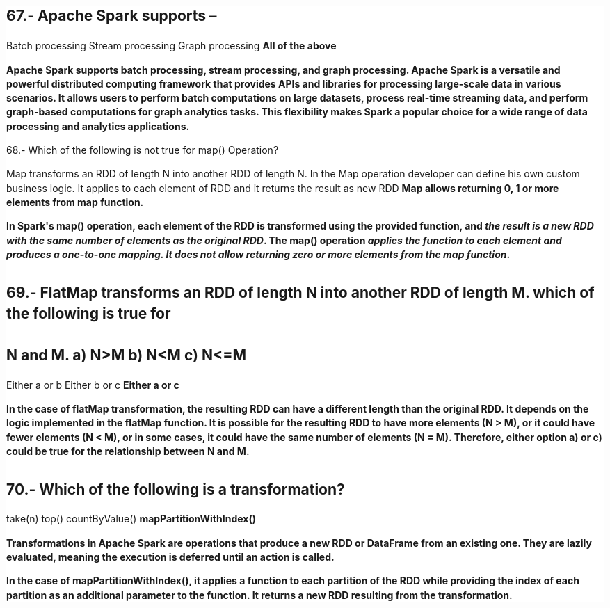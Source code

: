 ## 67.- Apache Spark supports –

Batch processing
Stream processing
Graph processing
**All of the above**

**Apache Spark supports batch processing, stream processing, and graph processing. Apache Spark is a versatile and powerful distributed computing framework that provides APIs and libraries for processing large-scale data in various scenarios. It allows users to perform batch computations on large datasets, process real-time streaming data, and perform graph-based computations for graph analytics tasks. This flexibility makes Spark a popular choice for a wide range of data processing and analytics applications.**

68.- Which of the following is not true for map() Operation?

Map transforms an RDD of length N into another RDD of length N.
In the Map operation developer can define his own custom business logic.
It applies to each element of RDD and it returns the result as new RDD
**Map allows returning 0, 1 or more elements from map function.**

**In Spark's map() operation, each element of the RDD is transformed using the provided function, and *the result is a new RDD with the same number of elements as the original RDD*. The map() operation *applies the function to each element and produces a one-to-one mapping. It does not allow returning zero or more elements from the map function*.**

## 69.- FlatMap transforms an RDD of length N into another RDD of length M. which of the following is true for 
## N and M.   a) N>M   b) N<M   c) N<=M

Either a or b
Either b or c
**Either a or c**

**In the case of flatMap transformation, the resulting RDD can have a different length than the original RDD. It depends on the logic implemented in the flatMap function. It is possible for the resulting RDD to have more elements (N > M), or it could have fewer elements (N < M), or in some cases, it could have the same number of elements (N = M). Therefore, either option a) or c) could be true for the relationship between N and M.**

## 70.- Which of the following is a transformation?

take(n)
top()
countByValue()
**mapPartitionWithIndex()**

**Transformations in Apache Spark are operations that produce a new RDD or DataFrame from an existing one. They are lazily evaluated, meaning the execution is deferred until an action is called.**

**In the case of mapPartitionWithIndex(), it applies a function to each partition of the RDD while providing the index of each partition as an additional parameter to the function. It returns a new RDD resulting from the transformation.**
